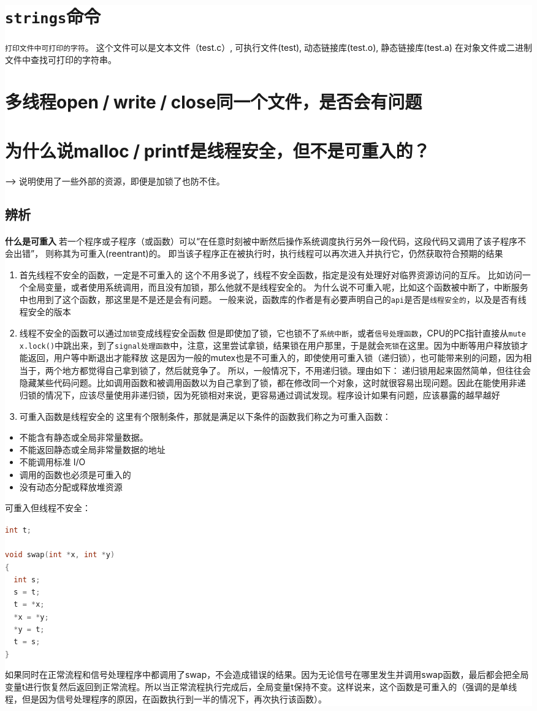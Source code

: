 

# `strings`命令
`打印文件中可打印的字符`。
这个文件可以是文本文件（test.c）, 可执行文件(test),  动态链接库(test.o), 静态链接库(test.a)
在对象文件或二进制文件中查找可打印的字符串。



# 多线程open / write / close同一个文件，是否会有问题




# 为什么说malloc / printf是线程安全，但不是可重入的？
--> 说明使用了一些外部的资源，即便是加锁了也防不住。

## 辨析
**什么是可重入**
若一个程序或子程序（或函数）可以“在任意时刻被中断然后操作系统调度执行另外一段代码，这段代码又调用了该子程序不会出错”，
则称其为可重入(reentrant)的。
即当该子程序正在被执行时，执行线程可以再次进入并执行它，仍然获取符合预期的结果

1. 首先线程不安全的函数，一定是不可重入的
这个不用多说了，线程不安全函数，指定是没有处理好对临界资源访问的互斥。
比如访问一个全局变量，或者使用系统调用，而且没有加锁，那么他就不是线程安全的。
为什么说不可重入呢，比如这个函数被中断了，中断服务中也用到了这个函数，那这里是不是还是会有问题。
一般来说，函数库的作者是有必要声明自己的`api`是否是`线程安全的`，以及是否有线程安全的版本

2. 线程不安全的函数可以通过`加锁`变成线程安全函数
但是即使加了锁，它也锁不了`系统中断`，或者`信号处理函数`，CPU的PC指针直接从`mutex.lock()`中跳出来，到了`signal处理函数`中，注意，这里尝试拿锁，结果锁在用户那里，于是就会`死锁`在这里。因为中断等用户释放锁才能返回，用户等中断退出才能释放
这是因为一般的mutex也是不可重入的，即使使用可重入锁（递归锁），也可能带来别的问题，因为相当于，两个地方都觉得自己拿到锁了，然后就竞争了。
所以，一般情况下，不用递归锁。理由如下：
递归锁用起来固然简单，但往往会隐藏某些代码问题。比如调用函数和被调用函数以为自己拿到了锁，都在修改同一个对象，这时就很容易出现问题。因此在能使用非递归锁的情况下，应该尽量使用非递归锁，因为死锁相对来说，更容易通过调试发现。程序设计如果有问题，应该暴露的越早越好

3. 可重入函数是线程安全的
这里有个限制条件，那就是满足以下条件的函数我们称之为可重入函数：
* 不能含有静态或全局非常量数据。
* 不能返回静态或全局非常量数据的地址
* 不能调用标准 I/O
* 调用的函数也必须是可重入的
* 没有动态分配或释放堆资源

可重入但线程不安全：
```cpp
int t;

void swap(int *x, int *y)
{
  int s;
  s = t;
  t = *x;
  *x = *y;
  *y = t;
  t = s;
}
```
如果同时在正常流程和信号处理程序中都调用了swap，不会造成错误的结果。因为无论信号在哪里发生并调用swap函数，最后都会把全局变量t进行恢复然后返回到正常流程。所以当正常流程执行完成后，全局变量t保持不变。这样说来，这个函数是可重入的（强调的是单线程，但是因为信号处理程序的原因，在函数执行到一半的情况下，再次执行该函数）。
